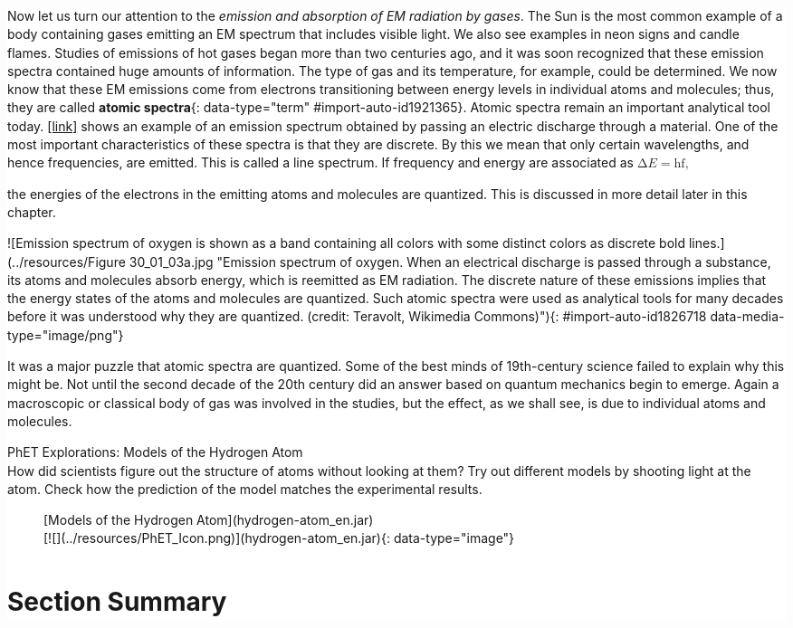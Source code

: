 Now let us turn our attention to the *emission and absorption of EM radiation by gases*. The Sun is the most common example of a body containing gases emitting an EM spectrum that includes visible light. We also see examples in neon signs and candle flames. Studies of emissions of hot gases began more than two centuries ago, and it was soon recognized that these emission spectra contained huge amounts of information. The type of gas and its temperature, for example, could be determined. We now know that these EM emissions come from electrons transitioning between energy levels in individual atoms and molecules; thus, they are called **atomic spectra**{: data-type="term" #import-auto-id1921365}. Atomic spectra remain an important analytical tool today. [\[link\]](#import-auto-id1826718) shows an example of an emission spectrum obtained by passing an electric discharge through a material. One of the most important characteristics of these spectra is that they are discrete. By this we mean that only certain wavelengths, and hence frequencies, are emitted. This is called a line spectrum. If frequency and energy are associated as <math xmlns="http://www.w3.org/1998/Math/MathML"><semantics><mrow><mrow><mrow><mn>Δ</mn><mi fontstyle="italic">E</mi><mo stretchy="false">=</mo><mstyle fontstyle="italic"><mrow><mtext>hf</mtext></mrow></mstyle><mtext>,</mtext></mrow></mrow><mrow /></mrow><annotation encoding="StarMath 5.0"> size 12{ΔE = ital "hf"} {}</annotation></semantics></math>

 the energies of the electrons in the emitting atoms and molecules are quantized. This is discussed in more detail later in this chapter.

![Emission spectrum of oxygen is shown as a band containing all colors with some distinct colors as discrete bold lines.](../resources/Figure 30_01_03a.jpg "Emission spectrum of oxygen. When an electrical discharge is passed through a substance, its atoms and molecules absorb energy, which is reemitted as EM radiation. The discrete nature of these emissions implies that the energy states of the atoms and molecules are quantized. Such atomic spectra were used as analytical tools for many decades before it was understood why they are quantized. (credit: Teravolt, Wikimedia Commons)"){: #import-auto-id1826718 data-media-type="image/png"}

It was a major puzzle that atomic spectra are quantized. Some of the best minds of 19th-century science failed to explain why this might be. Not until the second decade of the 20th century did an answer based on quantum mechanics begin to emerge. Again a macroscopic or classical body of gas was involved in the studies, but the effect, as we shall see, is due to individual atoms and molecules.

<div data-type="note" id="eip-521" data-label="" markdown="1">
<div data-type="title">
PhET Explorations: Models of the Hydrogen Atom
</div>
How did scientists figure out the structure of atoms without looking at them? Try out different models by shooting light at the atom. Check how the prediction of the model matches the experimental results.

<figure markdown="1" id="eip-id1989619">
<figcaption>
[Models of the Hydrogen Atom](hydrogen-atom_en.jar)
</figcaption>
<span data-type="media" id="Phet_module_30.1" data-alt=""> [![](../resources/PhET_Icon.png)](hydrogen-atom_en.jar){: data-type="image"} <span data-media-type="image/png" data-print="true" data-src="PhET_Icon.png" data-type="image" width="450" /> </span>
</figure>
</div>

# Section Summary
